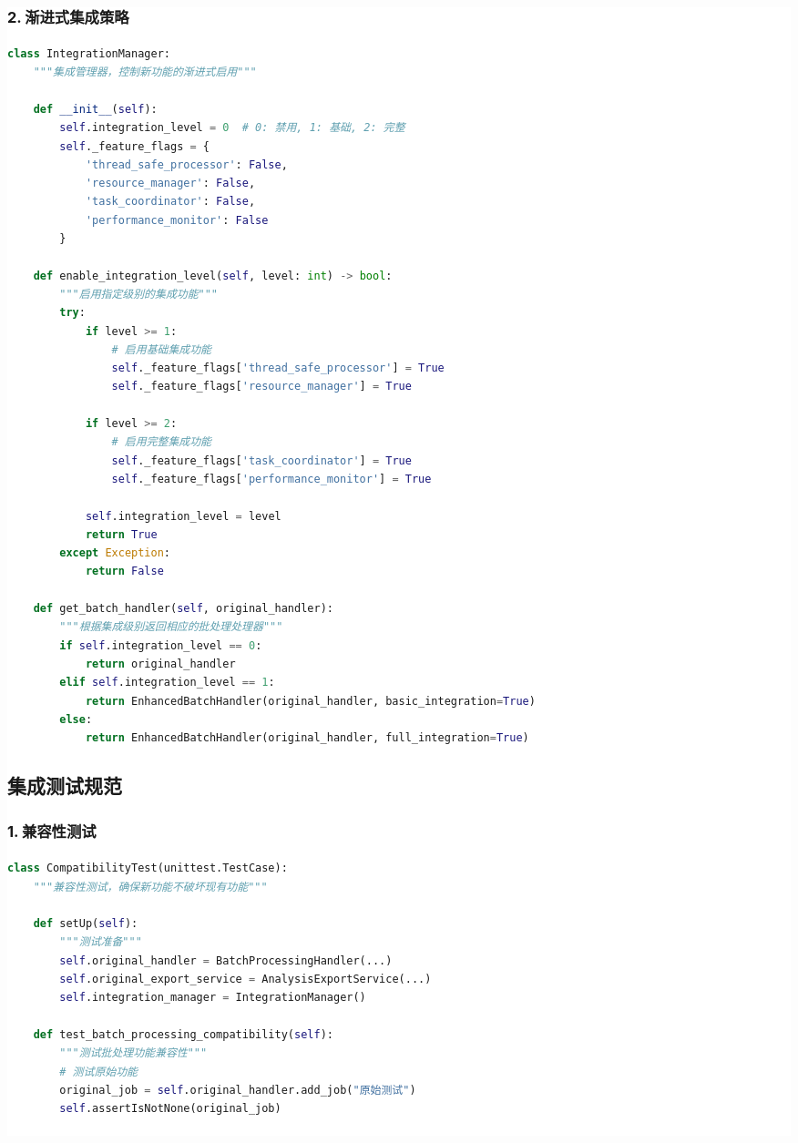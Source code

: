 ### 2. 渐进式集成策略

```python
class IntegrationManager:
    """集成管理器，控制新功能的渐进式启用"""
    
    def __init__(self):
        self.integration_level = 0  # 0: 禁用, 1: 基础, 2: 完整
        self._feature_flags = {
            'thread_safe_processor': False,
            'resource_manager': False,
            'task_coordinator': False,
            'performance_monitor': False
        }
        
    def enable_integration_level(self, level: int) -> bool:
        """启用指定级别的集成功能"""
        try:
            if level >= 1:
                # 启用基础集成功能
                self._feature_flags['thread_safe_processor'] = True
                self._feature_flags['resource_manager'] = True
                
            if level >= 2:
                # 启用完整集成功能
                self._feature_flags['task_coordinator'] = True
                self._feature_flags['performance_monitor'] = True
                
            self.integration_level = level
            return True
        except Exception:
            return False
            
    def get_batch_handler(self, original_handler):
        """根据集成级别返回相应的批处理处理器"""
        if self.integration_level == 0:
            return original_handler
        elif self.integration_level == 1:
            return EnhancedBatchHandler(original_handler, basic_integration=True)
        else:
            return EnhancedBatchHandler(original_handler, full_integration=True)
```

## 集成测试规范

### 1. 兼容性测试

```python
class CompatibilityTest(unittest.TestCase):
    """兼容性测试，确保新功能不破坏现有功能"""
    
    def setUp(self):
        """测试准备"""
        self.original_handler = BatchProcessingHandler(...)
        self.original_export_service = AnalysisExportService(...)
        self.integration_manager = IntegrationManager()
        
    def test_batch_processing_compatibility(self):
        """测试批处理功能兼容性"""
        # 测试原始功能
        original_job = self.original_handler.add_job("原始测试")
        self.assertIsNotNone(original_job)
        
```